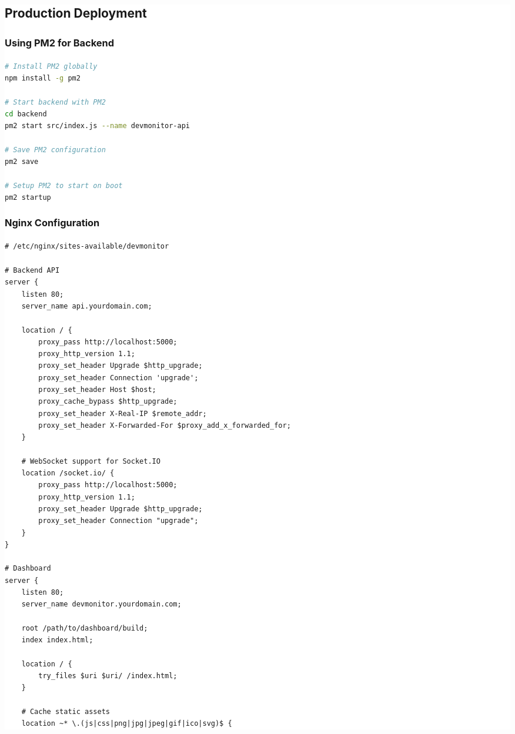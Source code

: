 ## Production Deployment

### Using PM2 for Backend

```bash
# Install PM2 globally
npm install -g pm2

# Start backend with PM2
cd backend
pm2 start src/index.js --name devmonitor-api

# Save PM2 configuration
pm2 save

# Setup PM2 to start on boot
pm2 startup
```

### Nginx Configuration

```nginx
# /etc/nginx/sites-available/devmonitor

# Backend API
server {
    listen 80;
    server_name api.yourdomain.com;

    location / {
        proxy_pass http://localhost:5000;
        proxy_http_version 1.1;
        proxy_set_header Upgrade $http_upgrade;
        proxy_set_header Connection 'upgrade';
        proxy_set_header Host $host;
        proxy_cache_bypass $http_upgrade;
        proxy_set_header X-Real-IP $remote_addr;
        proxy_set_header X-Forwarded-For $proxy_add_x_forwarded_for;
    }

    # WebSocket support for Socket.IO
    location /socket.io/ {
        proxy_pass http://localhost:5000;
        proxy_http_version 1.1;
        proxy_set_header Upgrade $http_upgrade;
        proxy_set_header Connection "upgrade";
    }
}

# Dashboard
server {
    listen 80;
    server_name devmonitor.yourdomain.com;

    root /path/to/dashboard/build;
    index index.html;

    location / {
        try_files $uri $uri/ /index.html;
    }

    # Cache static assets
    location ~* \.(js|css|png|jpg|jpeg|gif|ico|svg)$ {
```